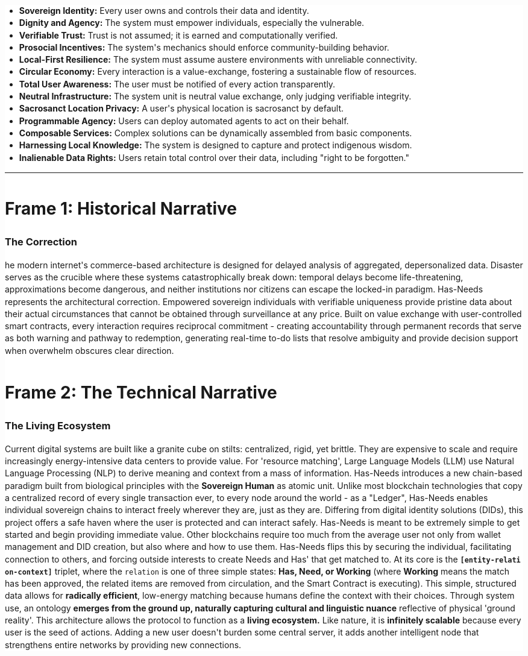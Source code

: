 - **Sovereign Identity:** Every user owns and controls their data and identity.
- **Dignity and Agency:** The system must empower individuals, especially the vulnerable.
- **Verifiable Trust:** Trust is not assumed; it is earned and computationally verified.
- **Prosocial Incentives:** The system's mechanics should enforce community-building behavior.
- **Local-First Resilience:** The system must assume austere environments with unreliable connectivity.
- **Circular Economy:** Every interaction is a value-exchange, fostering a sustainable flow of resources.
- **Total User Awareness:** The user must be notified of every action transparently.
- **Neutral Infrastructure:** The system unit is neutral value exchange, only judging verifiable integrity.
- **Sacrosanct Location Privacy:** A user's physical location is sacrosanct by default.
- **Programmable Agency:** Users can deploy automated agents to act on their behalf.
- **Composable Services:** Complex solutions can be dynamically assembled from basic components.
- **Harnessing Local Knowledge:** The system is designed to capture and protect indigenous wisdom.
- **Inalienable Data Rights:** Users retain total control over their data, including "right to be forgotten."

---

# Frame 1: Historical Narrative
### The Correction

he modern internet's commerce-based architecture is designed for delayed analysis of aggregated, depersonalized data. Disaster serves as the crucible where these systems catastrophically break down: temporal delays become life-threatening, approximations become dangerous, and neither institutions nor citizens can escape the locked-in paradigm.
Has-Needs represents the architectural correction. Empowered sovereign individuals with verifiable uniqueness provide pristine data about their actual circumstances that cannot be obtained through surveillance at any price. Built on value exchange with user-controlled smart contracts, every interaction requires reciprocal commitment - creating accountability through permanent records that serve as both warning and pathway to redemption, generating real-time to-do lists that resolve ambiguity and provide decision support when overwhelm obscures clear direction.

# Frame 2: The Technical Narrative
### The Living Ecosystem
Current digital systems are built like a granite cube on stilts: centralized, rigid, yet brittle. They are expensive to scale and require increasingly energy-intensive data centers to provide value. For 'resource matching', Large Language Models (LLM) use Natural Language Processing (NLP) to derive meaning and context from a mass of information.
Has-Needs introduces a new chain-based paradigm built from biological principles with the **Sovereign Human** as atomic unit. Unlike most blockchain technologies that copy a centralized record of every single transaction ever, to every node around the world - as a "Ledger", Has-Needs enables individual sovereign chains to interact freely wherever they are, just as they are.
Differing from digital identity solutions (DIDs), this project offers a safe haven where the user is protected and can interact safely. Has-Needs is meant to be extremely simple to get started and begin providing immediate value. Other blockchains require too much from the average user not only from wallet management and DID creation, but also where and how to use them. Has-Needs flips this by securing the individual, facilitating connection to others, and forcing outside interests to create Needs and Has' that get matched to. 
At its core is the **`[entity-relation-context]`** triplet, where the `relation` is one of three simple states: **Has, Need, or Working** (where **Working** means the match has been approved, the related items are removed from circulation, and the Smart Contract is executing). This simple, structured data allows for **radically efficient**, low-energy matching because humans define the context with their choices. Through system use, an ontology **emerges from the ground up, naturally capturing cultural and linguistic nuance** reflective of physical 'ground reality'.
This architecture allows the protocol to function as a **living ecosystem.** Like nature, it is **infinitely scalable** because every user is the seed of actions. Adding a new user doesn't burden some central server, it adds another intelligent node that strengthens entire networks by providing new connections.
